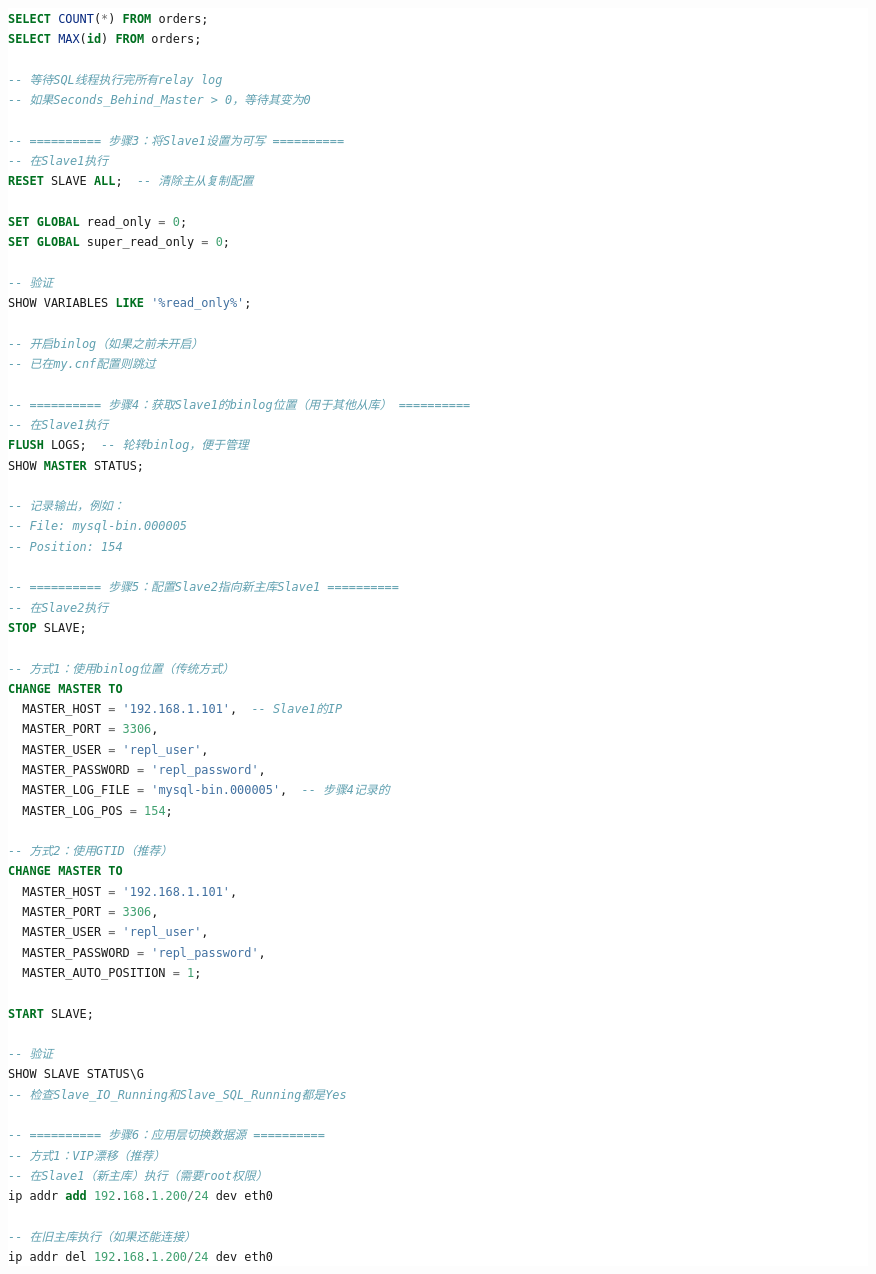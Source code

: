 ```sql
SELECT COUNT(*) FROM orders;
SELECT MAX(id) FROM orders;

-- 等待SQL线程执行完所有relay log
-- 如果Seconds_Behind_Master > 0，等待其变为0

-- ========== 步骤3：将Slave1设置为可写 ==========
-- 在Slave1执行
RESET SLAVE ALL;  -- 清除主从复制配置

SET GLOBAL read_only = 0;
SET GLOBAL super_read_only = 0;

-- 验证
SHOW VARIABLES LIKE '%read_only%';

-- 开启binlog（如果之前未开启）
-- 已在my.cnf配置则跳过

-- ========== 步骤4：获取Slave1的binlog位置（用于其他从库） ==========
-- 在Slave1执行
FLUSH LOGS;  -- 轮转binlog，便于管理
SHOW MASTER STATUS;

-- 记录输出，例如：
-- File: mysql-bin.000005
-- Position: 154

-- ========== 步骤5：配置Slave2指向新主库Slave1 ==========
-- 在Slave2执行
STOP SLAVE;

-- 方式1：使用binlog位置（传统方式）
CHANGE MASTER TO
  MASTER_HOST = '192.168.1.101',  -- Slave1的IP
  MASTER_PORT = 3306,
  MASTER_USER = 'repl_user',
  MASTER_PASSWORD = 'repl_password',
  MASTER_LOG_FILE = 'mysql-bin.000005',  -- 步骤4记录的
  MASTER_LOG_POS = 154;

-- 方式2：使用GTID（推荐）
CHANGE MASTER TO
  MASTER_HOST = '192.168.1.101',
  MASTER_PORT = 3306,
  MASTER_USER = 'repl_user',
  MASTER_PASSWORD = 'repl_password',
  MASTER_AUTO_POSITION = 1;

START SLAVE;

-- 验证
SHOW SLAVE STATUS\G
-- 检查Slave_IO_Running和Slave_SQL_Running都是Yes

-- ========== 步骤6：应用层切换数据源 ==========
-- 方式1：VIP漂移（推荐）
-- 在Slave1（新主库）执行（需要root权限）
ip addr add 192.168.1.200/24 dev eth0

-- 在旧主库执行（如果还能连接）
ip addr del 192.168.1.200/24 dev eth0

```